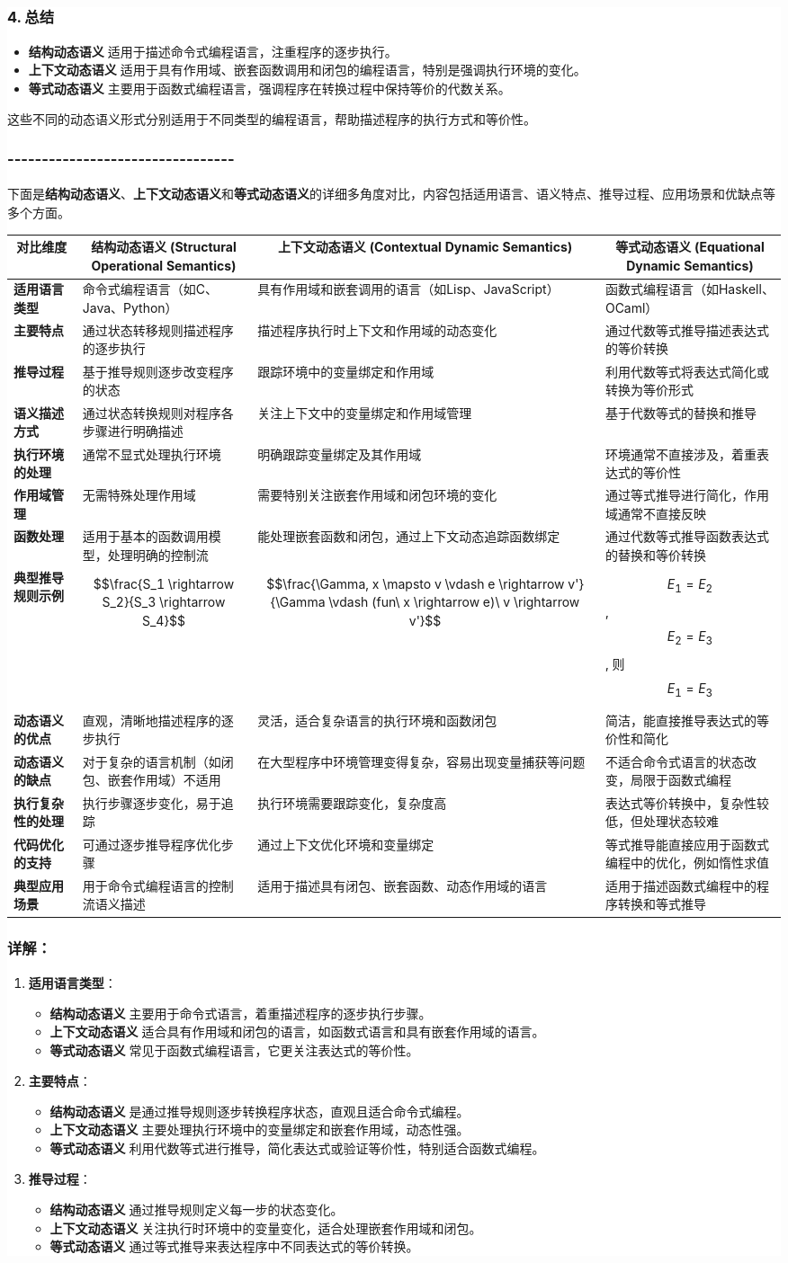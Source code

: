 ### 4. 总结

- **结构动态语义** 适用于描述命令式编程语言，注重程序的逐步执行。
- **上下文动态语义** 适用于具有作用域、嵌套函数调用和闭包的编程语言，特别是强调执行环境的变化。
- **等式动态语义** 主要用于函数式编程语言，强调程序在转换过程中保持等价的代数关系。

这些不同的动态语义形式分别适用于不同类型的编程语言，帮助描述程序的执行方式和等价性。

### ---------------------------------

下面是**结构动态语义**、**上下文动态语义**和**等式动态语义**的详细多角度对比，内容包括适用语言、语义特点、推导过程、应用场景和优缺点等多个方面。

| **对比维度**         | **结构动态语义** (Structural Operational Semantics) | **上下文动态语义** (Contextual Dynamic Semantics)            | **等式动态语义** (Equational Dynamic Semantics)      |
| -------------------- | --------------------------------------------------- | ------------------------------------------------------------ | ---------------------------------------------------- |
| **适用语言类型**     | 命令式编程语言（如C、Java、Python）                 | 具有作用域和嵌套调用的语言（如Lisp、JavaScript）             | 函数式编程语言（如Haskell、OCaml）                   |
| **主要特点**         | 通过状态转移规则描述程序的逐步执行                  | 描述程序执行时上下文和作用域的动态变化                       | 通过代数等式推导描述表达式的等价转换                 |
| **推导过程**         | 基于推导规则逐步改变程序的状态                      | 跟踪环境中的变量绑定和作用域                                 | 利用代数等式将表达式简化或转换为等价形式             |
| **语义描述方式**     | 通过状态转换规则对程序各步骤进行明确描述            | 关注上下文中的变量绑定和作用域管理                           | 基于代数等式的替换和推导                             |
| **执行环境的处理**   | 通常不显式处理执行环境                              | 明确跟踪变量绑定及其作用域                                   | 环境通常不直接涉及，着重表达式的等价性               |
| **作用域管理**       | 无需特殊处理作用域                                  | 需要特别关注嵌套作用域和闭包环境的变化                       | 通过等式推导进行简化，作用域通常不直接反映           |
| **函数处理**         | 适用于基本的函数调用模型，处理明确的控制流          | 能处理嵌套函数和闭包，通过上下文动态追踪函数绑定             | 通过代数等式推导函数表达式的替换和等价转换           |
| **典型推导规则示例** | $$\frac{S_1 \rightarrow S_2}{S_3 \rightarrow S_4}$$ | $$\frac{\Gamma, x \mapsto v \vdash e \rightarrow v'}{\Gamma \vdash (fun\ x \rightarrow e)\ v \rightarrow v'}$$ | $$E_1 = E_2$$,  $$E_2 = E_3$$, 则 $$E_1 = E_3$$      |
| **动态语义的优点**   | 直观，清晰地描述程序的逐步执行                      | 灵活，适合复杂语言的执行环境和函数闭包                       | 简洁，能直接推导表达式的等价性和简化                 |
| **动态语义的缺点**   | 对于复杂的语言机制（如闭包、嵌套作用域）不适用      | 在大型程序中环境管理变得复杂，容易出现变量捕获等问题         | 不适合命令式语言的状态改变，局限于函数式编程         |
| **执行复杂性的处理** | 执行步骤逐步变化，易于追踪                          | 执行环境需要跟踪变化，复杂度高                               | 表达式等价转换中，复杂性较低，但处理状态较难         |
| **代码优化的支持**   | 可通过逐步推导程序优化步骤                          | 通过上下文优化环境和变量绑定                                 | 等式推导能直接应用于函数式编程中的优化，例如惰性求值 |
| **典型应用场景**     | 用于命令式编程语言的控制流语义描述                  | 适用于描述具有闭包、嵌套函数、动态作用域的语言               | 适用于描述函数式编程中的程序转换和等式推导           |

### 详解：

1. **适用语言类型**：
   - **结构动态语义** 主要用于命令式语言，着重描述程序的逐步执行步骤。
   - **上下文动态语义** 适合具有作用域和闭包的语言，如函数式语言和具有嵌套作用域的语言。
   - **等式动态语义** 常见于函数式编程语言，它更关注表达式的等价性。

2. **主要特点**：
   - **结构动态语义** 是通过推导规则逐步转换程序状态，直观且适合命令式编程。
   - **上下文动态语义** 主要处理执行环境中的变量绑定和嵌套作用域，动态性强。
   - **等式动态语义** 利用代数等式进行推导，简化表达式或验证等价性，特别适合函数式编程。

3. **推导过程**：
   - **结构动态语义** 通过推导规则定义每一步的状态变化。
   - **上下文动态语义** 关注执行时环境中的变量变化，适合处理嵌套作用域和闭包。
   - **等式动态语义** 通过等式推导来表达程序中不同表达式的等价转换。
